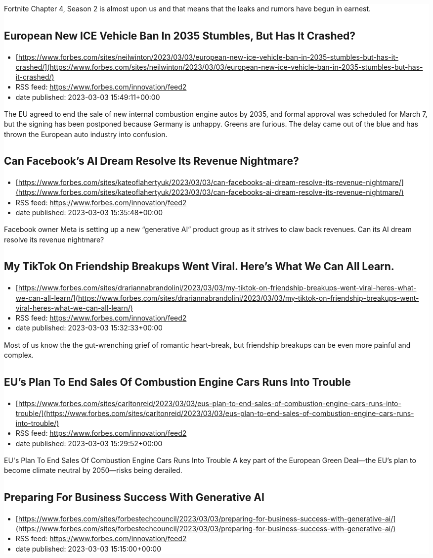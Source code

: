 Fortnite Chapter 4, Season 2 is almost upon us and that means that the leaks and rumors have begun in earnest.

## European New ICE Vehicle Ban In 2035 Stumbles, But Has It Crashed?
 - [https://www.forbes.com/sites/neilwinton/2023/03/03/european-new-ice-vehicle-ban-in-2035-stumbles-but-has-it-crashed/](https://www.forbes.com/sites/neilwinton/2023/03/03/european-new-ice-vehicle-ban-in-2035-stumbles-but-has-it-crashed/)
 - RSS feed: https://www.forbes.com/innovation/feed2
 - date published: 2023-03-03 15:49:11+00:00

The EU agreed to end the sale of new internal combustion engine autos by 2035, and formal approval was scheduled for March 7, but the signing has been postponed because Germany is unhappy. Greens are furious. The delay came out of the blue and has thrown the European auto industry into confusion.

## Can Facebook’s AI Dream Resolve Its Revenue Nightmare?
 - [https://www.forbes.com/sites/kateoflahertyuk/2023/03/03/can-facebooks-ai-dream-resolve-its-revenue-nightmare/](https://www.forbes.com/sites/kateoflahertyuk/2023/03/03/can-facebooks-ai-dream-resolve-its-revenue-nightmare/)
 - RSS feed: https://www.forbes.com/innovation/feed2
 - date published: 2023-03-03 15:35:48+00:00

Facebook owner Meta is setting up a new “generative AI” product group as it strives to claw back revenues. Can its AI dream resolve its revenue nightmare?

## My TikTok On Friendship Breakups Went Viral. Here’s What We Can All Learn.
 - [https://www.forbes.com/sites/drariannabrandolini/2023/03/03/my-tiktok-on-friendship-breakups-went-viral-heres-what-we-can-all-learn/](https://www.forbes.com/sites/drariannabrandolini/2023/03/03/my-tiktok-on-friendship-breakups-went-viral-heres-what-we-can-all-learn/)
 - RSS feed: https://www.forbes.com/innovation/feed2
 - date published: 2023-03-03 15:32:33+00:00

Most of us know the the gut-wrenching grief of romantic heart-break, but friendship breakups can be even more painful and complex.

## EU’s Plan To End Sales Of Combustion Engine Cars Runs Into Trouble
 - [https://www.forbes.com/sites/carltonreid/2023/03/03/eus-plan-to-end-sales-of-combustion-engine-cars-runs-into-trouble/](https://www.forbes.com/sites/carltonreid/2023/03/03/eus-plan-to-end-sales-of-combustion-engine-cars-runs-into-trouble/)
 - RSS feed: https://www.forbes.com/innovation/feed2
 - date published: 2023-03-03 15:29:52+00:00

EU's Plan To End Sales Of Combustion Engine Cars Runs Into Trouble A key part of the European Green Deal—the EU’s plan to become climate neutral by 2050—risks being derailed.

## Preparing For Business Success With Generative AI
 - [https://www.forbes.com/sites/forbestechcouncil/2023/03/03/preparing-for-business-success-with-generative-ai/](https://www.forbes.com/sites/forbestechcouncil/2023/03/03/preparing-for-business-success-with-generative-ai/)
 - RSS feed: https://www.forbes.com/innovation/feed2
 - date published: 2023-03-03 15:15:00+00:00

